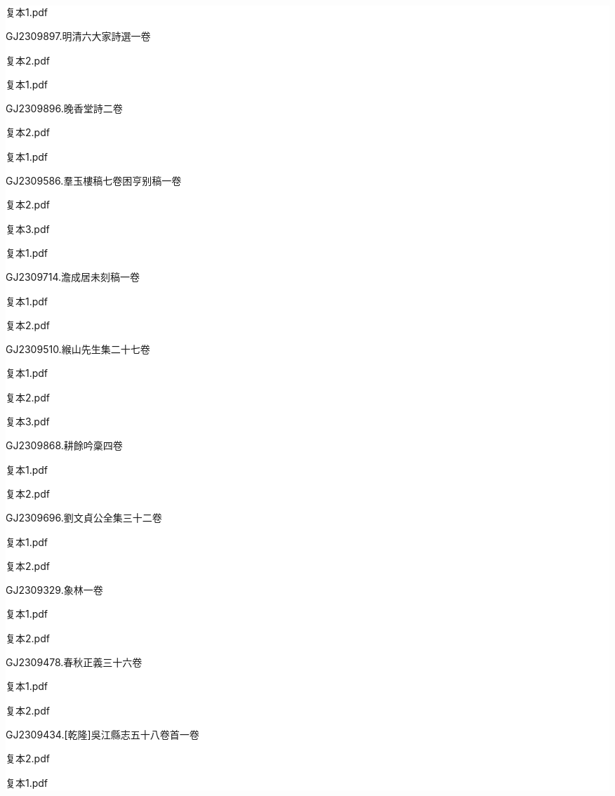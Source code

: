 复本1.pdf

GJ2309897.明清六大家詩選一卷

复本2.pdf

复本1.pdf

GJ2309896.晚香堂詩二卷

复本2.pdf

复本1.pdf

GJ2309586.羣玉樓稿七卷困亨别稿一卷

复本2.pdf

复本3.pdf

复本1.pdf

GJ2309714.澹成居未刻稿一卷

复本1.pdf

复本2.pdf

GJ2309510.緱山先生集二十七卷

复本1.pdf

复本2.pdf

复本3.pdf

GJ2309868.耕餘吟稾四卷

复本1.pdf

复本2.pdf

GJ2309696.劉文貞公全集三十二卷

复本1.pdf

复本2.pdf

GJ2309329.象林一卷

复本1.pdf

复本2.pdf

GJ2309478.春秋正義三十六卷

复本1.pdf

复本2.pdf

GJ2309434.[乾隆]吳江縣志五十八卷首一卷

复本2.pdf

复本1.pdf
